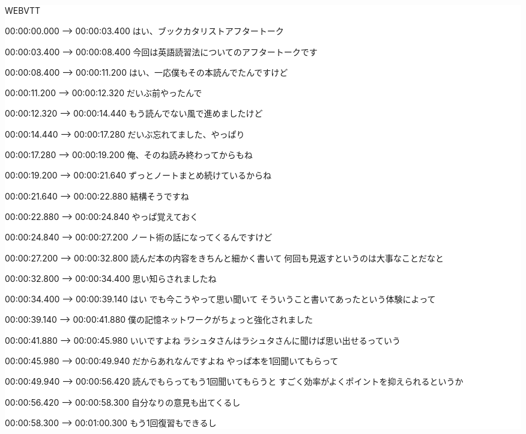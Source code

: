 WEBVTT

00:00:00.000 --> 00:00:03.400
はい、ブックカタリストアフタートーク

00:00:03.400 --> 00:00:08.400
今回は英語読習法についてのアフタートークです

00:00:08.400 --> 00:00:11.200
はい、一応僕もその本読んでたんですけど

00:00:11.200 --> 00:00:12.320
だいぶ前やったんで

00:00:12.320 --> 00:00:14.440
もう読んでない風で進めましたけど

00:00:14.440 --> 00:00:17.280
だいぶ忘れてました、やっぱり

00:00:17.280 --> 00:00:19.200
俺、そのね読み終わってからもね

00:00:19.200 --> 00:00:21.640
ずっとノートまとめ続けているからね

00:00:21.640 --> 00:00:22.880
結構そうですね

00:00:22.880 --> 00:00:24.840
やっぱ覚えておく

00:00:24.840 --> 00:00:27.200
ノート術の話になってくるんですけど

00:00:27.200 --> 00:00:32.800
読んだ本の内容をきちんと細かく書いて 何回も見返すというのは大事なことだなと

00:00:32.800 --> 00:00:34.400
思い知らされましたね

00:00:34.400 --> 00:00:39.140
はい でも今こうやって思い聞いて そういうこと書いてあったという体験によって

00:00:39.140 --> 00:00:41.880
僕の記憶ネットワークがちょっと強化されました

00:00:41.880 --> 00:00:45.980
いいですよね ラシュタさんはラシュタさんに聞けば思い出せるっていう

00:00:45.980 --> 00:00:49.940
だからあれなんですよね やっぱ本を1回聞いてもらって

00:00:49.940 --> 00:00:56.420
読んでもらってもう1回聞いてもらうと すごく効率がよくポイントを抑えられるというか

00:00:56.420 --> 00:00:58.300
自分なりの意見も出てくるし

00:00:58.300 --> 00:01:00.300
もう1回復習もできるし
